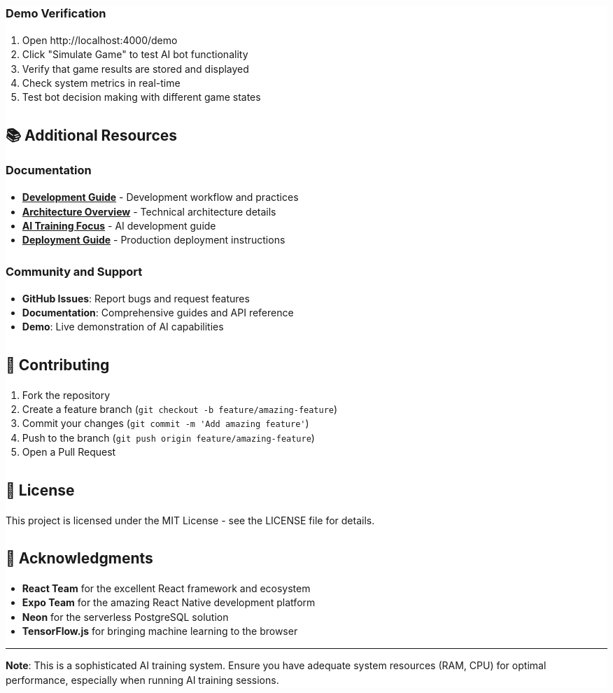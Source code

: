 ### Demo Verification

1. Open http://localhost:4000/demo
2. Click "Simulate Game" to test AI bot functionality
3. Verify that game results are stored and displayed
4. Check system metrics in real-time
5. Test bot decision making with different game states

## 📚 Additional Resources

### Documentation
- **[Development Guide](.clinerules/development.md)** - Development workflow and practices
- **[Architecture Overview](.clinerules/architecture.md)** - Technical architecture details
- **[AI Training Focus](.clinerules/ai-training-focus.md)** - AI development guide
- **[Deployment Guide](.clinerules/deployment.md)** - Production deployment instructions

### Community and Support
- **GitHub Issues**: Report bugs and request features
- **Documentation**: Comprehensive guides and API reference
- **Demo**: Live demonstration of AI capabilities

## 🤝 Contributing

1. Fork the repository
2. Create a feature branch (`git checkout -b feature/amazing-feature`)
3. Commit your changes (`git commit -m 'Add amazing feature'`)
4. Push to the branch (`git push origin feature/amazing-feature`)
5. Open a Pull Request

## 📄 License

This project is licensed under the MIT License - see the LICENSE file for details.

## 🙏 Acknowledgments

- **React Team** for the excellent React framework and ecosystem
- **Expo Team** for the amazing React Native development platform
- **Neon** for the serverless PostgreSQL solution
- **TensorFlow.js** for bringing machine learning to the browser

---

**Note**: This is a sophisticated AI training system. Ensure you have adequate system resources (RAM, CPU) for optimal performance, especially when running AI training sessions.
